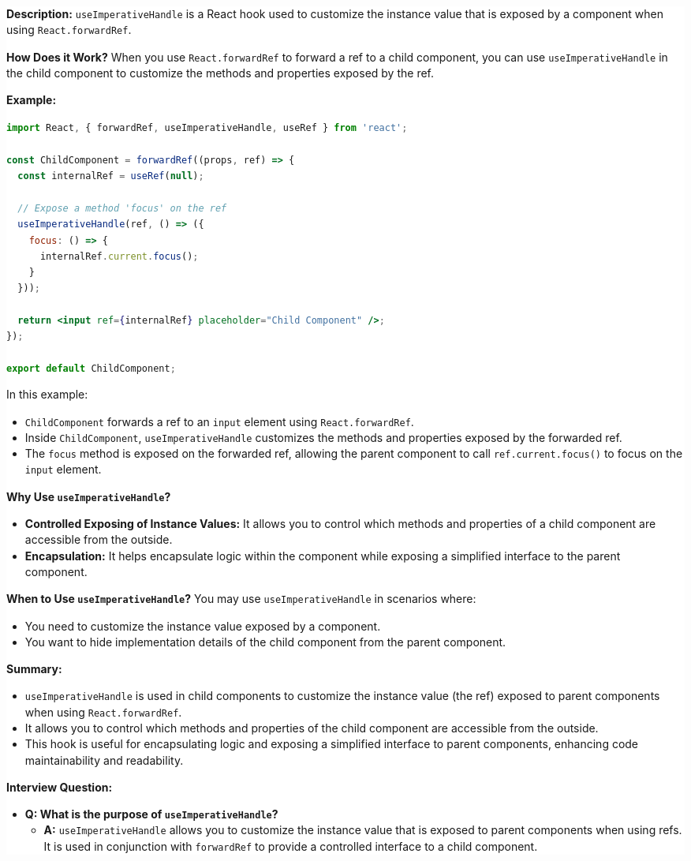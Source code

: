 **Description:**
`useImperativeHandle` is a React hook used to customize the instance value that is exposed by a component when using `React.forwardRef`.

**How Does it Work?**
When you use `React.forwardRef` to forward a ref to a child component, you can use `useImperativeHandle` in the child component to customize the methods and properties exposed by the ref.

**Example:**
```jsx
import React, { forwardRef, useImperativeHandle, useRef } from 'react';

const ChildComponent = forwardRef((props, ref) => {
  const internalRef = useRef(null);

  // Expose a method 'focus' on the ref
  useImperativeHandle(ref, () => ({
    focus: () => {
      internalRef.current.focus();
    }
  }));

  return <input ref={internalRef} placeholder="Child Component" />;
});

export default ChildComponent;
```

In this example:
- `ChildComponent` forwards a ref to an `input` element using `React.forwardRef`.
- Inside `ChildComponent`, `useImperativeHandle` customizes the methods and properties exposed by the forwarded ref.
- The `focus` method is exposed on the forwarded ref, allowing the parent component to call `ref.current.focus()` to focus on the `input` element.

**Why Use `useImperativeHandle`?**
- **Controlled Exposing of Instance Values:** It allows you to control which methods and properties of a child component are accessible from the outside.
- **Encapsulation:** It helps encapsulate logic within the component while exposing a simplified interface to the parent component.

**When to Use `useImperativeHandle`?**
You may use `useImperativeHandle` in scenarios where:
- You need to customize the instance value exposed by a component.
- You want to hide implementation details of the child component from the parent component.

**Summary:**
- `useImperativeHandle` is used in child components to customize the instance value (the ref) exposed to parent components when using `React.forwardRef`.
- It allows you to control which methods and properties of the child component are accessible from the outside.
- This hook is useful for encapsulating logic and exposing a simplified interface to parent components, enhancing code maintainability and readability.

**Interview Question:**
- **Q: What is the purpose of `useImperativeHandle`?**
  - **A:** `useImperativeHandle` allows you to customize the instance value that is exposed to parent components when using refs. It is used in conjunction with `forwardRef` to provide a controlled interface to a child component.
